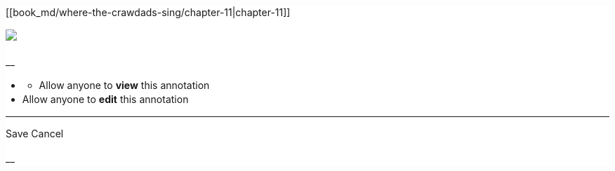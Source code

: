 [[book_md/where-the-crawdads-sing/chapter-11|chapter-11]]

![](https://bat.bing.com/action/0?ti=56018282&Ver=2&mid=cdb5d249-b5d2-4fb7-bc63-02c83a8d2d16&sid=72e6e650642c11eeb2dd2161d176fe8d&vid=72e70890642c11eeb72d79fe7b6df2c6&vids=0&msclkid=N&pi=0&lg=en-US&sw=800&sh=600&sc=24&nwd=1&tl=Shortform%20%7C%20Book&p=https%3A%2F%2Fwww.shortform.com%2Fapp%2Fbook%2Fwhere-the-crawdads-sing%2Fchapter-10&r=&lt=1114&evt=pageLoad&sv=1&rn=516934)

__

  *   * Allow anyone to **view** this annotation
  * Allow anyone to **edit** this annotation



* * *

Save Cancel

__



